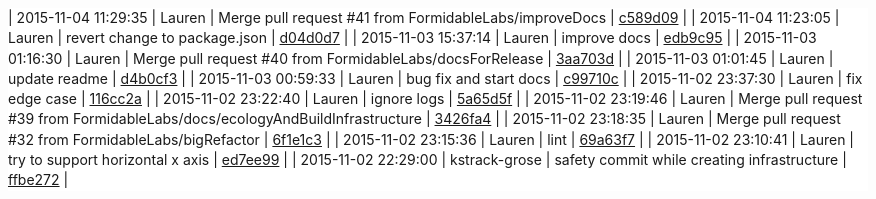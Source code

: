 | 2015-11-04 11:29:35 | Lauren | Merge pull request #41 from FormidableLabs/improveDocs | [c589d09](https://github.com/fivethirtyeight/victory-chart/commit/c589d09fb02ee5b89d81e83d3c40afc14e00edf2) |
| 2015-11-04 11:23:05 | Lauren | revert change to package.json | [d04d0d7](https://github.com/fivethirtyeight/victory-chart/commit/d04d0d7ce61231f018ead41eb73d1440163c8bed) |
| 2015-11-03 15:37:14 | Lauren | improve docs | [edb9c95](https://github.com/fivethirtyeight/victory-chart/commit/edb9c95126783b9e709639bb10549bbd8f6fef5d) |
| 2015-11-03 01:16:30 | Lauren | Merge pull request #40 from FormidableLabs/docsForRelease | [3aa703d](https://github.com/fivethirtyeight/victory-chart/commit/3aa703d27826966d00ce6766b2827c3c055a1615) |
| 2015-11-03 01:01:45 | Lauren | update readme | [d4b0cf3](https://github.com/fivethirtyeight/victory-chart/commit/d4b0cf3b68d65be3f93013c4cecec391b2f0e9d1) |
| 2015-11-03 00:59:33 | Lauren | bug fix and start docs | [c99710c](https://github.com/fivethirtyeight/victory-chart/commit/c99710cfe70ce84355b3cf3e0f7c9c14fe187cee) |
| 2015-11-02 23:37:30 | Lauren | fix edge case | [116cc2a](https://github.com/fivethirtyeight/victory-chart/commit/116cc2a39a341e986856fd5d5445ee88a2678425) |
| 2015-11-02 23:22:40 | Lauren | ignore logs | [5a65d5f](https://github.com/fivethirtyeight/victory-chart/commit/5a65d5f90a2a2b6d1892022a7226ec81a1167112) |
| 2015-11-02 23:19:46 | Lauren | Merge pull request #39 from FormidableLabs/docs/ecologyAndBuildInfrastructure | [3426fa4](https://github.com/fivethirtyeight/victory-chart/commit/3426fa422289ba6604e52a15fccbf7a13aae520f) |
| 2015-11-02 23:18:35 | Lauren | Merge pull request #32 from FormidableLabs/bigRefactor | [6f1e1c3](https://github.com/fivethirtyeight/victory-chart/commit/6f1e1c3ab78479eb0cda72fd718fe99d769d91d1) |
| 2015-11-02 23:15:36 | Lauren | lint | [69a63f7](https://github.com/fivethirtyeight/victory-chart/commit/69a63f781cd1116f8cc8a461bc07b2d82681c5f7) |
| 2015-11-02 23:10:41 | Lauren | try to support horizontal x axis | [ed7ee99](https://github.com/fivethirtyeight/victory-chart/commit/ed7ee9910ed0c701257c01616358640dfc041c5b) |
| 2015-11-02 22:29:00 | kstrack-grose | safety commit while creating infrastructure | [ffbe272](https://github.com/fivethirtyeight/victory-chart/commit/ffbe27291f15880c27f501b75e73fada3199c7d3) |
